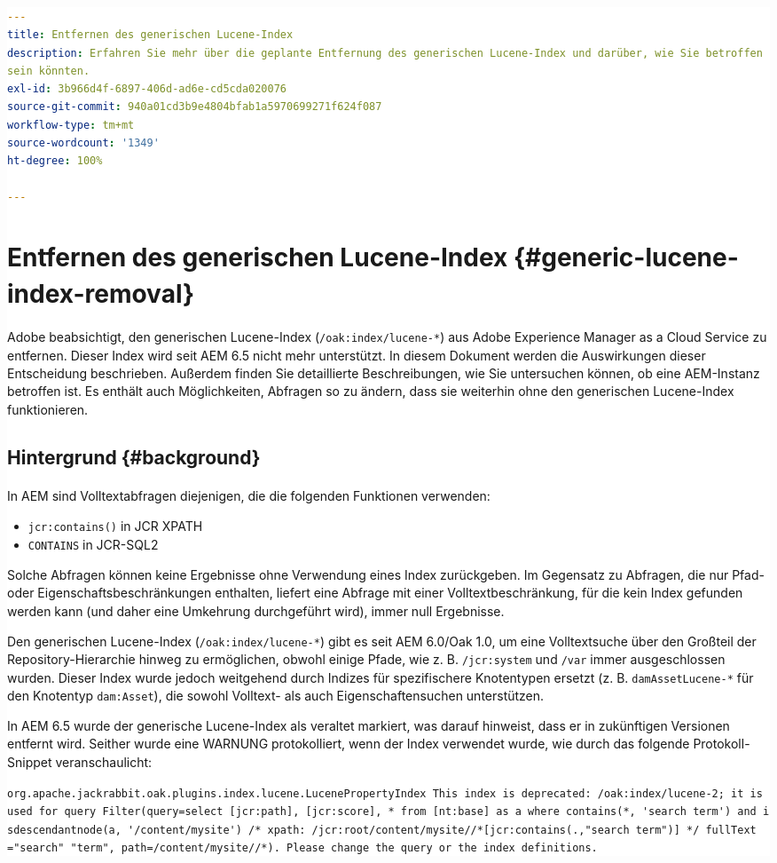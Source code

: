```yaml
---
title: Entfernen des generischen Lucene-Index
description: Erfahren Sie mehr über die geplante Entfernung des generischen Lucene-Index und darüber, wie Sie betroffen sein könnten.
exl-id: 3b966d4f-6897-406d-ad6e-cd5cda020076
source-git-commit: 940a01cd3b9e4804bfab1a5970699271f624f087
workflow-type: tm+mt
source-wordcount: '1349'
ht-degree: 100%

---
```


# Entfernen des generischen Lucene-Index {#generic-lucene-index-removal}

Adobe beabsichtigt, den generischen Lucene-Index (`/oak:index/lucene-*`) aus Adobe Experience Manager as a Cloud Service zu entfernen. Dieser Index wird seit AEM 6.5 nicht mehr unterstützt. In diesem Dokument werden die Auswirkungen dieser Entscheidung beschrieben. Außerdem finden Sie detaillierte Beschreibungen, wie Sie untersuchen können, ob eine AEM-Instanz betroffen ist. Es enthält auch Möglichkeiten, Abfragen so zu ändern, dass sie weiterhin ohne den generischen Lucene-Index funktionieren.

## Hintergrund {#background}

In AEM sind Volltextabfragen diejenigen, die die folgenden Funktionen verwenden:

* `jcr:contains()` in JCR XPATH
* `CONTAINS` in JCR-SQL2

Solche Abfragen können keine Ergebnisse ohne Verwendung eines Index zurückgeben. Im Gegensatz zu Abfragen, die nur Pfad- oder Eigenschaftsbeschränkungen enthalten, liefert eine Abfrage mit einer Volltextbeschränkung, für die kein Index gefunden werden kann (und daher eine Umkehrung durchgeführt wird), immer null Ergebnisse.

Den generischen Lucene-Index (`/oak:index/lucene-*`) gibt es seit AEM 6.0/Oak 1.0, um eine Volltextsuche über den Großteil der Repository-Hierarchie hinweg zu ermöglichen, obwohl einige Pfade, wie z. B. `/jcr:system` und `/var` immer ausgeschlossen wurden. Dieser Index wurde jedoch weitgehend durch Indizes für spezifischere Knotentypen ersetzt (z. B. `damAssetLucene-*` für den Knotentyp `dam:Asset`), die sowohl Volltext- als auch Eigenschaftensuchen unterstützen.

In AEM 6.5 wurde der generische Lucene-Index als veraltet markiert, was darauf hinweist, dass er in zukünftigen Versionen entfernt wird. Seither wurde eine WARNUNG protokolliert, wenn der Index verwendet wurde, wie durch das folgende Protokoll-Snippet veranschaulicht:

```text
org.apache.jackrabbit.oak.plugins.index.lucene.LucenePropertyIndex This index is deprecated: /oak:index/lucene-2; it is used for query Filter(query=select [jcr:path], [jcr:score], * from [nt:base] as a where contains(*, 'search term') and isdescendantnode(a, '/content/mysite') /* xpath: /jcr:root/content/mysite//*[jcr:contains(.,"search term")] */ fullText="search" "term", path=/content/mysite//*). Please change the query or the index definitions.
```
